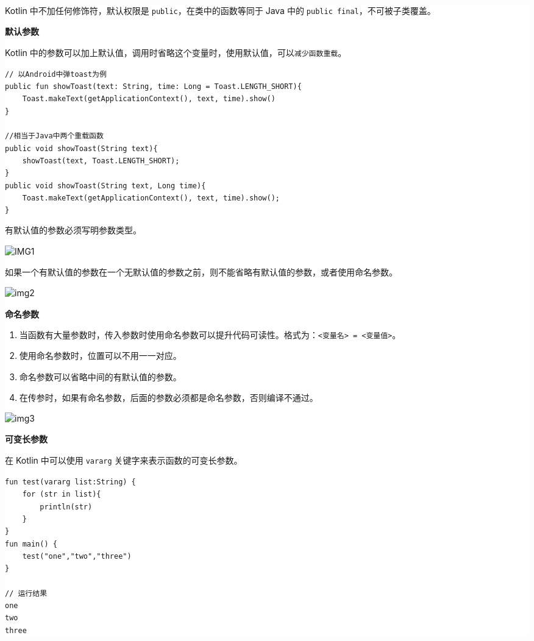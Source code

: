 Kotlin 中不加任何修饰符，默认权限是 `public`，在类中的函数等同于 Java 中的 `public final`，不可被子类覆盖。


**默认参数**

Kotlin 中的参数可以加上默认值，调用时省略这个变量时，使用默认值，可以`减少函数重载`。

```
// 以Android中弹toast为例
public fun showToast(text: String, time: Long = Toast.LENGTH_SHORT){
    Toast.makeText(getApplicationContext(), text, time).show()
}

//相当于Java中两个重载函数
public void showToast(String text){
    showToast(text, Toast.LENGTH_SHORT);
}
public void showToast(String text, Long time){
    Toast.makeText(getApplicationContext(), text, time).show();
}
```

有默认值的参数必须写明参数类型。

![IMG1](https://i.loli.net/2019/08/25/MFOU6QYodhvV4eb.png)

如果一个有默认值的参数在一个无默认值的参数之前，则不能省略有默认值的参数，或者使用命名参数。

![img2](https://i.loli.net/2019/08/25/VhTxU5RS8pAcab1.png)

**命名参数**

1. 当函数有大量参数时，传入参数时使用命名参数可以提升代码可读性。格式为：`<变量名> = <变量值>`。

2. 使用命名参数时，位置可以不用一一对应。

3. 命名参数可以省略中间的有默认值的参数。

4. 在传参时，如果有命名参数，后面的参数必须都是命名参数，否则编译不通过。

![img3](https://i.loli.net/2019/08/25/KZtuoRPkLqVxyBi.png)

**可变长参数**

在 Kotlin 中可以使用 `vararg` 关键字来表示函数的可变长参数。

```
fun test(vararg list:String) {
    for (str in list){
        println(str)
    }
}
fun main() {
    test("one","two","three")
}

// 运行结果
one
two
three
```
